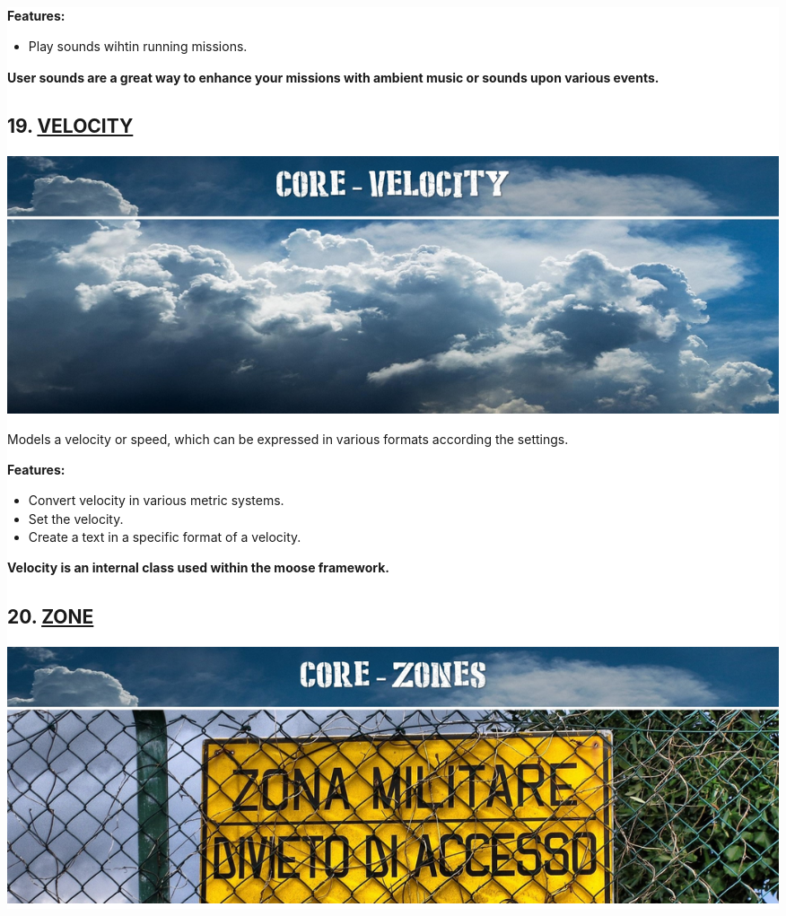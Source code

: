 **Features:**

  * Play sounds wihtin running missions.

**User sounds are a great way to enhance your missions with ambient music or sounds upon various events.**


## 19. [VELOCITY](https://flightcontrol-master.github.io/MOOSE_DOCS_DEVELOP/Documentation/Core.Velocity.html)

![VELOCITY](../images/classes/core/velocity.jpg)

Models a velocity or speed, which can be expressed in various formats according the settings.

**Features:**

  * Convert velocity in various metric systems.
  * Set the velocity.
  * Create a text in a specific format of a velocity.

**Velocity is an internal class used within the moose framework.**


## 20. [ZONE](https://flightcontrol-master.github.io/MOOSE_DOCS_DEVELOP/Documentation/Core.Zone.html)

![ZONE](../images/classes/core/zones.jpg)
